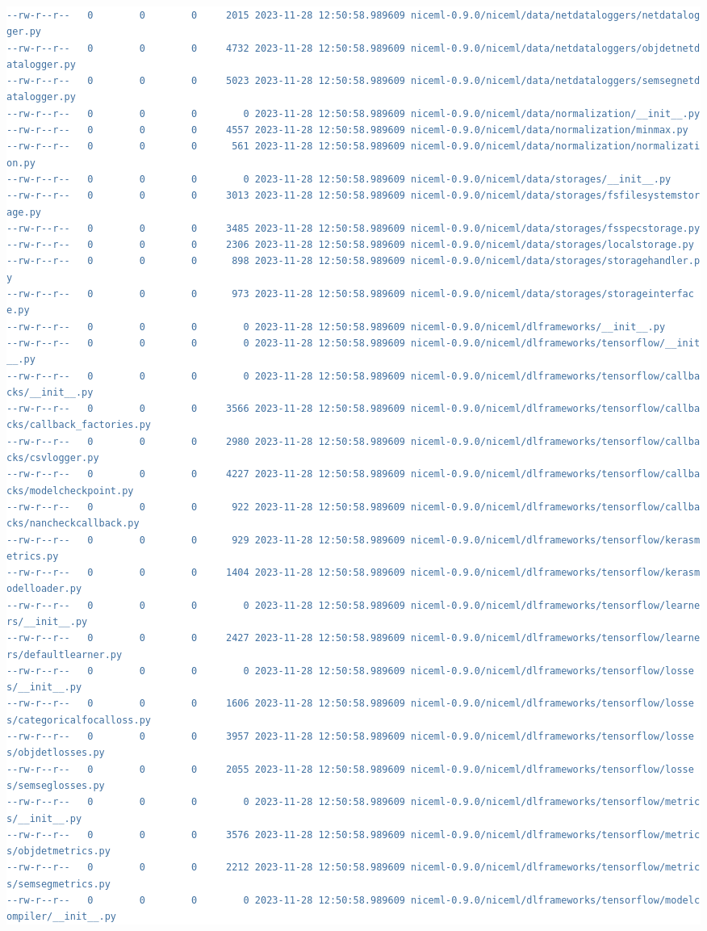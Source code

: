 ```diff
--rw-r--r--   0        0        0     2015 2023-11-28 12:50:58.989609 niceml-0.9.0/niceml/data/netdataloggers/netdatalogger.py
--rw-r--r--   0        0        0     4732 2023-11-28 12:50:58.989609 niceml-0.9.0/niceml/data/netdataloggers/objdetnetdatalogger.py
--rw-r--r--   0        0        0     5023 2023-11-28 12:50:58.989609 niceml-0.9.0/niceml/data/netdataloggers/semsegnetdatalogger.py
--rw-r--r--   0        0        0        0 2023-11-28 12:50:58.989609 niceml-0.9.0/niceml/data/normalization/__init__.py
--rw-r--r--   0        0        0     4557 2023-11-28 12:50:58.989609 niceml-0.9.0/niceml/data/normalization/minmax.py
--rw-r--r--   0        0        0      561 2023-11-28 12:50:58.989609 niceml-0.9.0/niceml/data/normalization/normalization.py
--rw-r--r--   0        0        0        0 2023-11-28 12:50:58.989609 niceml-0.9.0/niceml/data/storages/__init__.py
--rw-r--r--   0        0        0     3013 2023-11-28 12:50:58.989609 niceml-0.9.0/niceml/data/storages/fsfilesystemstorage.py
--rw-r--r--   0        0        0     3485 2023-11-28 12:50:58.989609 niceml-0.9.0/niceml/data/storages/fsspecstorage.py
--rw-r--r--   0        0        0     2306 2023-11-28 12:50:58.989609 niceml-0.9.0/niceml/data/storages/localstorage.py
--rw-r--r--   0        0        0      898 2023-11-28 12:50:58.989609 niceml-0.9.0/niceml/data/storages/storagehandler.py
--rw-r--r--   0        0        0      973 2023-11-28 12:50:58.989609 niceml-0.9.0/niceml/data/storages/storageinterface.py
--rw-r--r--   0        0        0        0 2023-11-28 12:50:58.989609 niceml-0.9.0/niceml/dlframeworks/__init__.py
--rw-r--r--   0        0        0        0 2023-11-28 12:50:58.989609 niceml-0.9.0/niceml/dlframeworks/tensorflow/__init__.py
--rw-r--r--   0        0        0        0 2023-11-28 12:50:58.989609 niceml-0.9.0/niceml/dlframeworks/tensorflow/callbacks/__init__.py
--rw-r--r--   0        0        0     3566 2023-11-28 12:50:58.989609 niceml-0.9.0/niceml/dlframeworks/tensorflow/callbacks/callback_factories.py
--rw-r--r--   0        0        0     2980 2023-11-28 12:50:58.989609 niceml-0.9.0/niceml/dlframeworks/tensorflow/callbacks/csvlogger.py
--rw-r--r--   0        0        0     4227 2023-11-28 12:50:58.989609 niceml-0.9.0/niceml/dlframeworks/tensorflow/callbacks/modelcheckpoint.py
--rw-r--r--   0        0        0      922 2023-11-28 12:50:58.989609 niceml-0.9.0/niceml/dlframeworks/tensorflow/callbacks/nancheckcallback.py
--rw-r--r--   0        0        0      929 2023-11-28 12:50:58.989609 niceml-0.9.0/niceml/dlframeworks/tensorflow/kerasmetrics.py
--rw-r--r--   0        0        0     1404 2023-11-28 12:50:58.989609 niceml-0.9.0/niceml/dlframeworks/tensorflow/kerasmodelloader.py
--rw-r--r--   0        0        0        0 2023-11-28 12:50:58.989609 niceml-0.9.0/niceml/dlframeworks/tensorflow/learners/__init__.py
--rw-r--r--   0        0        0     2427 2023-11-28 12:50:58.989609 niceml-0.9.0/niceml/dlframeworks/tensorflow/learners/defaultlearner.py
--rw-r--r--   0        0        0        0 2023-11-28 12:50:58.989609 niceml-0.9.0/niceml/dlframeworks/tensorflow/losses/__init__.py
--rw-r--r--   0        0        0     1606 2023-11-28 12:50:58.989609 niceml-0.9.0/niceml/dlframeworks/tensorflow/losses/categoricalfocalloss.py
--rw-r--r--   0        0        0     3957 2023-11-28 12:50:58.989609 niceml-0.9.0/niceml/dlframeworks/tensorflow/losses/objdetlosses.py
--rw-r--r--   0        0        0     2055 2023-11-28 12:50:58.989609 niceml-0.9.0/niceml/dlframeworks/tensorflow/losses/semseglosses.py
--rw-r--r--   0        0        0        0 2023-11-28 12:50:58.989609 niceml-0.9.0/niceml/dlframeworks/tensorflow/metrics/__init__.py
--rw-r--r--   0        0        0     3576 2023-11-28 12:50:58.989609 niceml-0.9.0/niceml/dlframeworks/tensorflow/metrics/objdetmetrics.py
--rw-r--r--   0        0        0     2212 2023-11-28 12:50:58.989609 niceml-0.9.0/niceml/dlframeworks/tensorflow/metrics/semsegmetrics.py
--rw-r--r--   0        0        0        0 2023-11-28 12:50:58.989609 niceml-0.9.0/niceml/dlframeworks/tensorflow/modelcompiler/__init__.py
```
